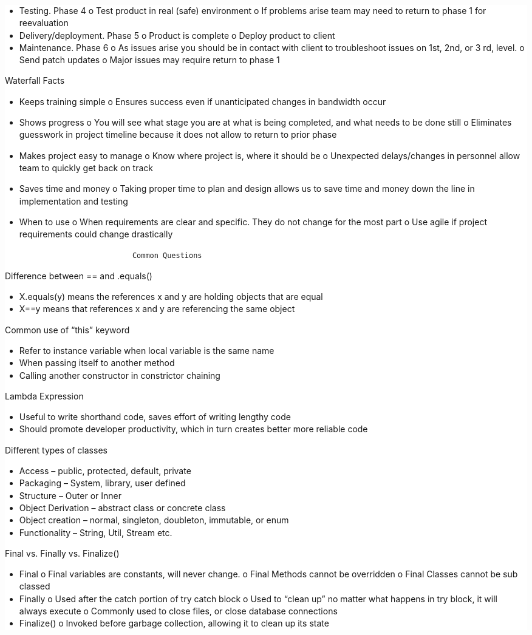 - Testing. Phase 4
    o Test product in real (safe) environment
    o If problems arise team may need to return to phase 1 for reevaluation
- Delivery/deployment. Phase 5
    o Product is complete
    o Deploy product to client
- Maintenance. Phase 6
    o As issues arise you should be in contact with client to troubleshoot issues on 1st, 2nd, or
       3 rd, level.
    o Send patch updates
    o Major issues may require return to phase 1

Waterfall Facts
- Keeps training simple
    o Ensures success even if unanticipated changes in bandwidth occur
- Shows progress
    o You will see what stage you are at what is being completed, and what needs to be done
       still
    o Eliminates guesswork in project timeline because it does not allow to return to prior
       phase
- Makes project easy to manage
    o Know where project is, where it should be
    o Unexpected delays/changes in personnel allow team to quickly get back on track
- Saves time and money
    o Taking proper time to plan and design allows us to save time and money down the line
       in implementation and testing
- When to use
    o When requirements are clear and specific. They do not change for the most part
    o Use agile if project requirements could change drastically

                                Common Questions

Difference between == and .equals()
- X.equals(y) means the references x and y are holding objects that are equal
- X==y means that references x and y are referencing the same object

Common use of “this” keyword
- Refer to instance variable when local variable is the same name
- When passing itself to another method
- Calling another constructor in constrictor chaining

Lambda Expression
- Useful to write shorthand code, saves effort of writing lengthy code
- Should promote developer productivity, which in turn creates better more reliable code

Different types of classes
- Access – public, protected, default, private
- Packaging – System, library, user defined
- Structure – Outer or Inner
- Object Derivation – abstract class or concrete class
- Object creation – normal, singleton, doubleton, immutable, or enum
- Functionality – String, Util, Stream etc.

Final vs. Finally vs. Finalize()
- Final
o Final variables are constants, will never change.
o Final Methods cannot be overridden
o Final Classes cannot be sub classed
- Finally
o Used after the catch portion of try catch block
o Used to “clean up” no matter what happens in try block, it will always execute
o Commonly used to close files, or close database connections
- Finalize()
o Invoked before garbage collection, allowing it to clean up its state
